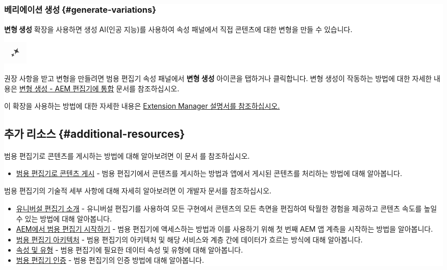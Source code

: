 ### 베리에이션 생성 {#generate-variations}

**변형 생성** 확장을 사용하면 생성 AI(인공 지능)를 사용하여 속성 패널에서 직접 콘텐츠에 대한 변형을 만들 수 있습니다.

![변형 생성 아이콘](assets/generate-variations-icon.png)

권장 사항을 받고 변형을 만들려면 범용 편집기 속성 패널에서 **변형 생성** 아이콘을 탭하거나 클릭합니다. 변형 생성이 작동하는 방법에 대한 자세한 내용은 [변형 생성 - AEM 편집기에 통합](/help/generative-ai/generate-variations-integrated-editor.md) 문서를 참조하십시오.

이 확장을 사용하는 방법에 대한 자세한 내용은 [Extension Manager 설명서를 참조하십시오.](https://developer.adobe.com/uix/docs/extension-manager/feature-highlights/#enablingdisabling-extensions)

## 추가 리소스 {#additional-resources}

범용 편집기로 콘텐츠를 게시하는 방법에 대해 알아보려면 이 문서 를 참조하십시오.

* [범용 편집기로 콘텐츠 게시](publishing.md) - 범용 편집기에서 콘텐츠를 게시하는 방법과 앱에서 게시된 콘텐츠를 처리하는 방법에 대해 알아봅니다.

범용 편집기의 기술적 세부 사항에 대해 자세히 알아보려면 이 개발자 문서를 참조하십시오.

* [유니버설 편집기 소개](/help/implementing/universal-editor/introduction.md) - 유니버설 편집기를 사용하여 모든 구현에서 콘텐츠의 모든 측면을 편집하여 탁월한 경험을 제공하고 콘텐츠 속도를 높일 수 있는 방법에 대해 알아봅니다.
* [AEM에서 범용 편집기 시작하기](/help/implementing/universal-editor/getting-started.md) - 범용 편집기에 액세스하는 방법과 이를 사용하기 위해 첫 번째 AEM 앱 계측을 시작하는 방법을 알아봅니다.
* [범용 편집기 아키텍처](/help/implementing/universal-editor/architecture.md) - 범용 편집기의 아키텍처 및 해당 서비스와 계층 간에 데이터가 흐르는 방식에 대해 알아봅니다.
* [속성 및 유형](/help/implementing/universal-editor/attributes-types.md) - 범용 편집기에 필요한 데이터 속성 및 유형에 대해 알아봅니다.
* [범용 편집기 인증](/help/implementing/universal-editor/authentication.md) - 범용 편집기의 인증 방법에 대해 알아봅니다.
